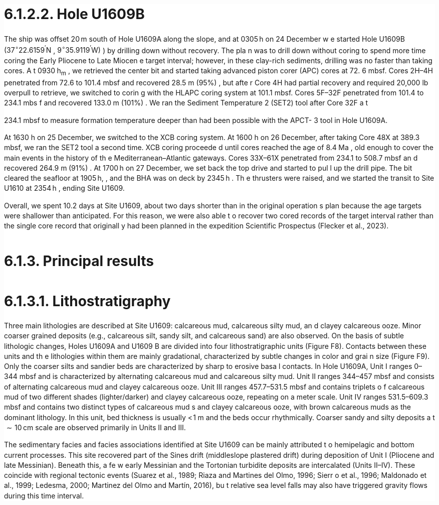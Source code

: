 # 6.1.2.2. Hole U1609B  

The ship was offset $20\,\mathrm{m}$ south of Hole U1609A along the slope, and at $0305\,\mathrm{h}$ on 24 December w e started Hole U1609B $(37^{\circ}22.6159^{\prime}\mathrm{N}$ , $9^{\circ}35.9119^{\prime}\mathrm{W})$ ) by drilling down without recovery. The pla n was to drill down without coring to spend more time coring the Early Pliocene to Late Miocen e target interval; however, in these clay-rich sediments, drilling was no faster than taking cores. A t $0930\;\mathrm{h}_{\mathrm{m}}$ , we retrieved the center bit and started taking advanced piston corer (APC) cores at 72. 6 mbsf. Cores 2H–4H penetrated from 72.6 to 101.4 mbsf and recovered $28.5\mathrm{~m~}(95\%)$ , but afte r Core 4H had partial recovery and required 20,000 lb overpull to retrieve, we switched to corin g with the HLAPC coring system at 101.1 mbsf. Cores 5F–32F penetrated from 101.4 to 234.1 mbs f and recovered $133.0\;\mathrm{m}$ $(101\%)$ . We ran the Sediment Temperature 2 (SET2) tool after Core 32F a t  

234.1 mbsf to measure formation temperature deeper than had been possible with the APCT- 3 tool in Hole U1609A.  

At $1630~\mathrm{h}$ on 25 December, we switched to the XCB coring system. At $1600~\mathrm{h}$ on 26 December, after taking Core 48X at $389.3\;\mathrm{mbsf},$ we ran the SET2 tool a second time. XCB coring proceede d until cores reached the age of $8.4\;\mathrm{Ma}$ , old enough to cover the main events in the history of th e Mediterranean–Atlantic gateways. Cores 33X–61X penetrated from 234.1 to 508.7 mbsf an d recovered $264.9\:\mathrm{m}\;(91\%)$ . At $1700\,\mathrm{h}$ on 27 December, we set back the top drive and started to pul l up the drill pipe. The bit cleared the seafloor at $1905\,\mathrm{h},$ , and the BHA was on deck by $2345\,\mathrm{h}$ . Th e thrusters were raised, and we started the transit to Site U1610 at $2354\,\mathrm{h}$ , ending Site U1609.  

Overall, we spent 10.2 days at Site U1609, about two days shorter than in the original operation s plan because the age targets were shallower than anticipated. For this reason, we were also able t o recover two cored records of the target interval rather than the single core record that originall y had been planned in the expedition Scientific Prospectus (Flecker et al., 2023).  

# 6.1.3. Principal results  

# 6.1.3.1. Lithostratigraphy  

Three main lithologies are described at Site U1609: calcareous mud, calcareous silty mud, an d clayey calcareous ooze. Minor coarser grained deposits (e.g., calcareous silt, sandy silt, and calcareous sand) are also observed. On the basis of subtle lithologic changes, Holes U1609A and U1609 B are divided into four lithostratigraphic units (Figure F8). Contacts between these units and th e lithologies within them are mainly gradational, characterized by subtle changes in color and grai n size (Figure F9). Only the coarser silts and sandier beds are characterized by sharp to erosive basa l contacts. In Hole U1609A, Unit I ranges 0–344 mbsf and is characterized by alternating calcareous mud and calcareous silty mud. Unit II ranges 344–457 mbsf and consists of alternating calcareous mud and clayey calcareous ooze. Unit III ranges 457.7–531.5 mbsf and contains triplets o f calcareous mud of two different shades (lighter/darker) and clayey calcareous ooze, repeating on  a meter scale. Unit IV ranges 531.5–609.3 mbsf and contains two distinct types of calcareous mud s and clayey calcareous ooze, with brown calcareous muds as the dominant lithology. In this unit, bed thickness is usually $<\!1\;\mathrm{m}$ and the beds occur rhythmically. Coarser sandy and silty deposits a t ${\sim}10\,\mathrm{cm}$ scale are observed primarily in Units II and III.  

The sedimentary facies and facies associations identified at Site U1609 can be mainly attributed t o hemipelagic and bottom current processes. This site recovered part of the Sines drift (middleslope plastered drift) during deposition of Unit I (Pliocene and late Messinian). Beneath this, a fe w early Messinian and the Tortonian turbidite deposits are intercalated (Units II–IV). These coincide with regional tectonic events (Suarez et al., 1989; Riaza and Martines del Olmo, 1996; Sierr o et al., 1996; Maldonado et al., 1999; Ledesma, 2000; Martinez del Olmo and Martín, 2016), bu t relative sea level falls may also have triggered gravity flows during this time interval.  
